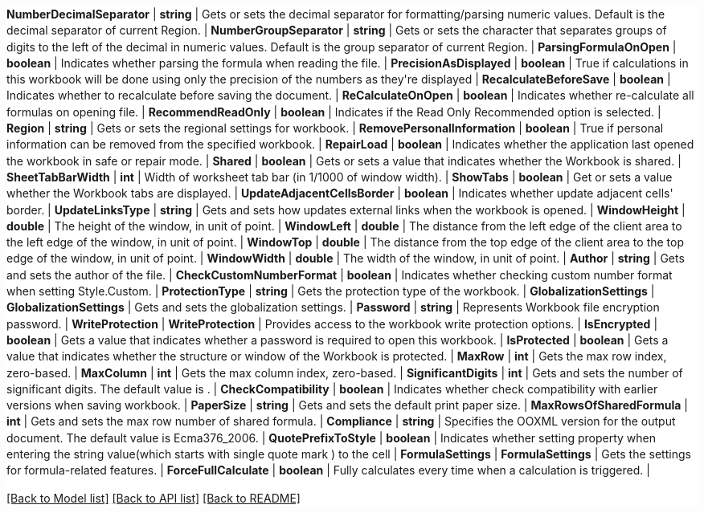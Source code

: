 **NumberDecimalSeparator** | **string** | Gets or sets the decimal separator for formatting/parsing numeric values. Default is the decimal separator of current Region.  |
**NumberGroupSeparator** | **string** | Gets or sets the character that separates groups of digits to the left of the decimal in numeric values. Default is the group separator of current Region.  |
**ParsingFormulaOnOpen** | **boolean** | Indicates whether parsing the formula when reading the file.  |
**PrecisionAsDisplayed** | **boolean** | True if calculations in this workbook will be done using only the precision of the numbers as they're displayed  |
**RecalculateBeforeSave** | **boolean** | Indicates whether to recalculate before saving the document.  |
**ReCalculateOnOpen** | **boolean** | Indicates whether re-calculate all formulas on opening file.  |
**RecommendReadOnly** | **boolean** | Indicates if the Read Only Recommended option is selected.             |
**Region** | **string** | Gets or sets the regional settings for workbook.  |
**RemovePersonalInformation** | **boolean** | True if personal information can be removed from the specified workbook.  |
**RepairLoad** | **boolean** | Indicates whether the application last opened the workbook in safe or repair mode.  |
**Shared** | **boolean** | Gets or sets a value that indicates whether the Workbook is shared.  |
**SheetTabBarWidth** | **int** | Width of worksheet tab bar (in 1/1000 of window width).  |
**ShowTabs** | **boolean** | Get or sets a value whether the Workbook tabs are displayed.  |
**UpdateAdjacentCellsBorder** | **boolean** | Indicates whether update adjacent cells' border.  |
**UpdateLinksType** | **string** | Gets and sets how updates external links when the workbook is opened.  |
**WindowHeight** | **double** | The height of the window, in unit of point.  |
**WindowLeft** | **double** | The distance from the left edge of the client area to the left edge of the window, in unit of point.  |
**WindowTop** | **double** | The distance from the top edge of the client area to the top edge of the window, in unit of point.  |
**WindowWidth** | **double** | The width of the window, in unit of point.  |
**Author** | **string** | Gets and sets the author of the file.  |
**CheckCustomNumberFormat** | **boolean** | Indicates whether checking custom number format when setting Style.Custom.  |
**ProtectionType** | **string** | Gets the protection type of the workbook.  |
**GlobalizationSettings** | **GlobalizationSettings** | Gets and sets the globalization settings.  |
**Password** | **string** | Represents Workbook file encryption password.  |
**WriteProtection** | **WriteProtection** | Provides access to the workbook write protection options.  |
**IsEncrypted** | **boolean** | Gets a value that indicates whether a password is required to open this workbook.  |
**IsProtected** | **boolean** | Gets a value that indicates whether the structure or window of the Workbook is protected.  |
**MaxRow** | **int** | Gets the max row index, zero-based.  |
**MaxColumn** | **int** | Gets the max column index, zero-based.  |
**SignificantDigits** | **int** | Gets and sets the number of significant digits.            The default value is .  |
**CheckCompatibility** | **boolean** | Indicates whether check compatibility with earlier versions when saving workbook.  |
**PaperSize** | **string** | Gets and sets the default print paper size.  |
**MaxRowsOfSharedFormula** | **int** | Gets and sets the max row number of shared formula.  |
**Compliance** | **string** | Specifies the OOXML version for the output document. The default value is Ecma376_2006.  |
**QuotePrefixToStyle** | **boolean** | Indicates whether setting  property when entering the string value(which starts  with single quote mark ) to the cell  |
**FormulaSettings** | **FormulaSettings** | Gets the settings for formula-related features.  |
**ForceFullCalculate** | **boolean** | Fully calculates every time when a calculation is triggered.  |  

[[Back to Model list]](../README.md#documentation-for-models) [[Back to API list]](../README.md#documentation-for-api-endpoints) [[Back to README]](../README.md)


